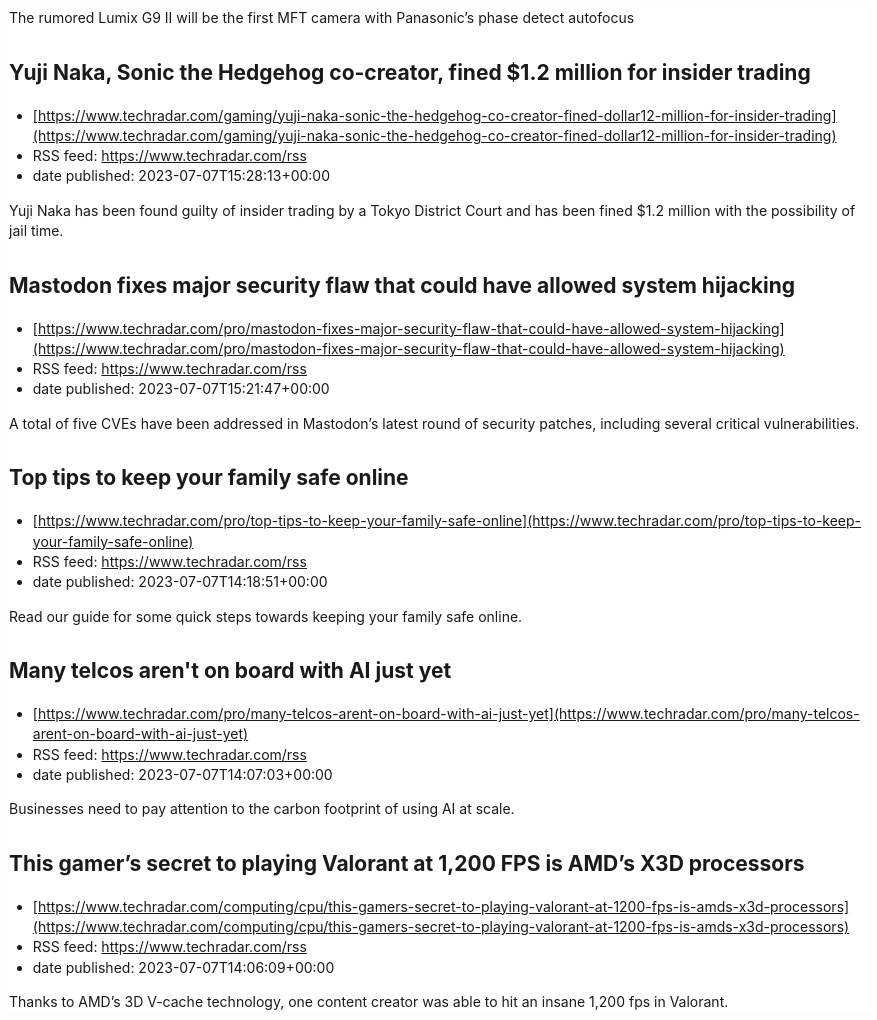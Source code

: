 The rumored Lumix G9 II will be the first MFT camera with Panasonic’s phase detect autofocus

## Yuji Naka, Sonic the Hedgehog co-creator, fined $1.2 million for insider trading
 - [https://www.techradar.com/gaming/yuji-naka-sonic-the-hedgehog-co-creator-fined-dollar12-million-for-insider-trading](https://www.techradar.com/gaming/yuji-naka-sonic-the-hedgehog-co-creator-fined-dollar12-million-for-insider-trading)
 - RSS feed: https://www.techradar.com/rss
 - date published: 2023-07-07T15:28:13+00:00

Yuji Naka has been found guilty of insider trading by a Tokyo District Court and has been fined $1.2 million with the possibility of jail time.

## Mastodon fixes major security flaw that could have allowed system hijacking
 - [https://www.techradar.com/pro/mastodon-fixes-major-security-flaw-that-could-have-allowed-system-hijacking](https://www.techradar.com/pro/mastodon-fixes-major-security-flaw-that-could-have-allowed-system-hijacking)
 - RSS feed: https://www.techradar.com/rss
 - date published: 2023-07-07T15:21:47+00:00

A total of five CVEs have been addressed in Mastodon’s latest round of security patches, including several critical vulnerabilities.

## Top tips to keep your family safe online
 - [https://www.techradar.com/pro/top-tips-to-keep-your-family-safe-online](https://www.techradar.com/pro/top-tips-to-keep-your-family-safe-online)
 - RSS feed: https://www.techradar.com/rss
 - date published: 2023-07-07T14:18:51+00:00

Read our guide for some quick steps towards keeping your family safe online.

## Many telcos aren't on board with AI just yet
 - [https://www.techradar.com/pro/many-telcos-arent-on-board-with-ai-just-yet](https://www.techradar.com/pro/many-telcos-arent-on-board-with-ai-just-yet)
 - RSS feed: https://www.techradar.com/rss
 - date published: 2023-07-07T14:07:03+00:00

Businesses need to pay attention to the carbon footprint of using AI at scale.

## This gamer’s secret to playing Valorant at 1,200 FPS is AMD’s X3D processors
 - [https://www.techradar.com/computing/cpu/this-gamers-secret-to-playing-valorant-at-1200-fps-is-amds-x3d-processors](https://www.techradar.com/computing/cpu/this-gamers-secret-to-playing-valorant-at-1200-fps-is-amds-x3d-processors)
 - RSS feed: https://www.techradar.com/rss
 - date published: 2023-07-07T14:06:09+00:00

Thanks to AMD’s 3D V-cache technology, one content creator was able to hit an insane 1,200 fps in Valorant.
